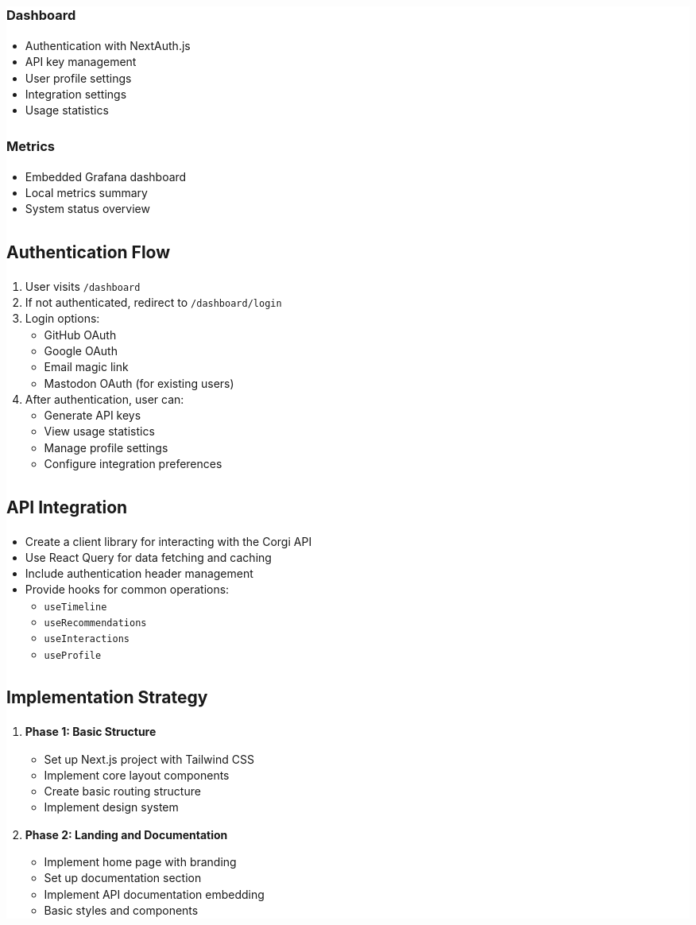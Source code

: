 ### Dashboard
- Authentication with NextAuth.js
- API key management
- User profile settings
- Integration settings
- Usage statistics

### Metrics
- Embedded Grafana dashboard
- Local metrics summary
- System status overview

## Authentication Flow

1. User visits `/dashboard`
2. If not authenticated, redirect to `/dashboard/login`
3. Login options:
   - GitHub OAuth
   - Google OAuth
   - Email magic link
   - Mastodon OAuth (for existing users)
4. After authentication, user can:
   - Generate API keys
   - View usage statistics
   - Manage profile settings
   - Configure integration preferences

## API Integration

- Create a client library for interacting with the Corgi API
- Use React Query for data fetching and caching
- Include authentication header management
- Provide hooks for common operations:
  - `useTimeline`
  - `useRecommendations`
  - `useInteractions`
  - `useProfile`

## Implementation Strategy

1. **Phase 1: Basic Structure**
   - Set up Next.js project with Tailwind CSS
   - Implement core layout components
   - Create basic routing structure
   - Implement design system

2. **Phase 2: Landing and Documentation**
   - Implement home page with branding
   - Set up documentation section
   - Implement API documentation embedding
   - Basic styles and components
